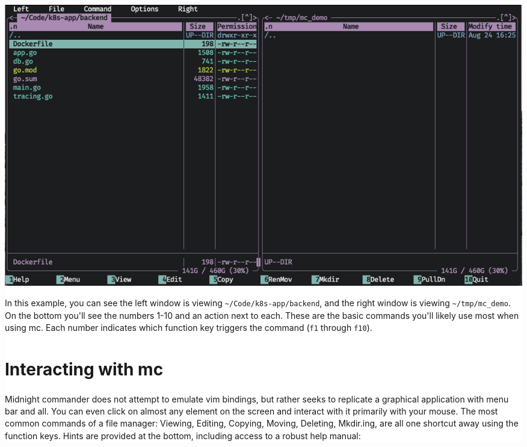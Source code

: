 ![](images/example_copy_1.png)

In this example, you can see the left window is viewing
`~/Code/k8s-app/backend`, and the right window is viewing `~/tmp/mc_demo`. On
the bottom you\'ll see the numbers 1-10 and an action next to each. These are
the basic commands you\'ll likely use most when using mc. Each number indicates
which function key triggers the command (`f1` through `f10`).

# Interacting with mc

Midnight commander does not attempt to emulate vim bindings, but rather seeks to
replicate a graphical application with menu bar and all. You can even click on
almost any element on the screen and interact with it primarily with your mouse.
The most common commands of a file manager: Viewing, Editing, Copying, Moving,
Deleting, Mkdir.ing, are all one shortcut away using the function keys. Hints
are provided at the bottom, including access to a robust help manual:
